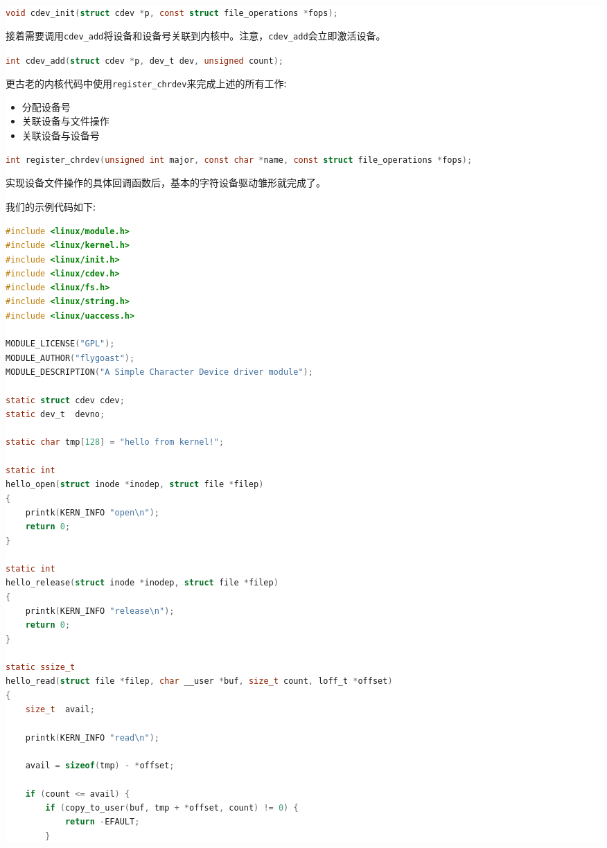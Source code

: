 ```c
void cdev_init(struct cdev *p, const struct file_operations *fops);
```

接着需要调用`cdev_add`将设备和设备号关联到内核中。注意，`cdev_add`会立即激活设备。

```c
int cdev_add(struct cdev *p, dev_t dev, unsigned count);
```

更古老的内核代码中使用`register_chrdev`来完成上述的所有工作:

* 分配设备号
* 关联设备与文件操作
* 关联设备与设备号

```c
int register_chrdev(unsigned int major, const char *name, const struct file_operations *fops);
```

实现设备文件操作的具体回调函数后，基本的字符设备驱动雏形就完成了。

我们的示例代码如下:

```c
#include <linux/module.h>
#include <linux/kernel.h>
#include <linux/init.h>
#include <linux/cdev.h>
#include <linux/fs.h>
#include <linux/string.h>
#include <linux/uaccess.h>

MODULE_LICENSE("GPL");
MODULE_AUTHOR("flygoast");
MODULE_DESCRIPTION("A Simple Character Device driver module");

static struct cdev cdev;
static dev_t  devno;

static char tmp[128] = "hello from kernel!";

static int
hello_open(struct inode *inodep, struct file *filep)
{
    printk(KERN_INFO "open\n");
    return 0;
}

static int
hello_release(struct inode *inodep, struct file *filep)
{
    printk(KERN_INFO "release\n");
    return 0;
}

static ssize_t
hello_read(struct file *filep, char __user *buf, size_t count, loff_t *offset)
{
    size_t  avail;

    printk(KERN_INFO "read\n");

    avail = sizeof(tmp) - *offset;

    if (count <= avail) {
        if (copy_to_user(buf, tmp + *offset, count) != 0) {
            return -EFAULT;
        }
```